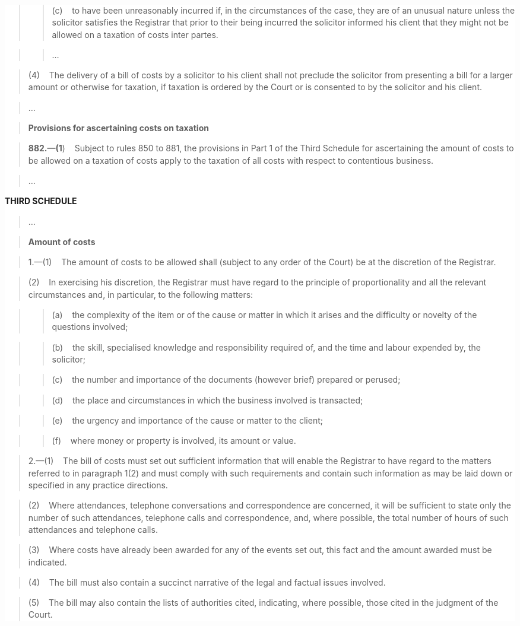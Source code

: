 >> (c)    to have been unreasonably incurred if, in the circumstances of the case, they are of an unusual nature unless the solicitor satisfies the Registrar that prior to their being incurred the solicitor informed his client that they might not be allowed on a taxation of costs inter partes.

>> …

> (4)    The delivery of a bill of costs by a solicitor to his client shall not preclude the solicitor from presenting a bill for a larger amount or otherwise for taxation, if taxation is ordered by the Court or is consented to by the solicitor and his client.

> …

> **Provisions for ascertaining costs on taxation**

> **882.—(1**)    Subject to rules 850 to 881, the provisions in Part 1 of the Third Schedule for ascertaining the amount of costs to be allowed on a taxation of costs apply to the taxation of all costs with respect to contentious business.

> …

**THIRD SCHEDULE**

> …

> **Amount of costs**

> 1.—(1)    The amount of costs to be allowed shall (subject to any order of the Court) be at the discretion of the Registrar.

> (2)    In exercising his discretion, the Registrar must have regard to the principle of proportionality and all the relevant circumstances and, in particular, to the following matters:

>> (a)    the complexity of the item or of the cause or matter in which it arises and the difficulty or novelty of the questions involved;

>> (b)    the skill, specialised knowledge and responsibility required of, and the time and labour expended by, the solicitor;

>> (c)    the number and importance of the documents (however brief) prepared or perused;

>> (d)    the place and circumstances in which the business involved is transacted;

>> (e)    the urgency and importance of the cause or matter to the client;

>> (f)    where money or property is involved, its amount or value.

> 2.—(1)    The bill of costs must set out sufficient information that will enable the Registrar to have regard to the matters referred to in paragraph 1(2) and must comply with such requirements and contain such information as may be laid down or specified in any practice directions.

> (2)    Where attendances, telephone conversations and correspondence are concerned, it will be sufficient to state only the number of such attendances, telephone calls and correspondence, and, where possible, the total number of hours of such attendances and telephone calls.

> (3)    Where costs have already been awarded for any of the events set out, this fact and the amount awarded must be indicated.

> (4)    The bill must also contain a succinct narrative of the legal and factual issues involved.

> (5)    The bill may also contain the lists of authorities cited, indicating, where possible, those cited in the judgment of the Court.
